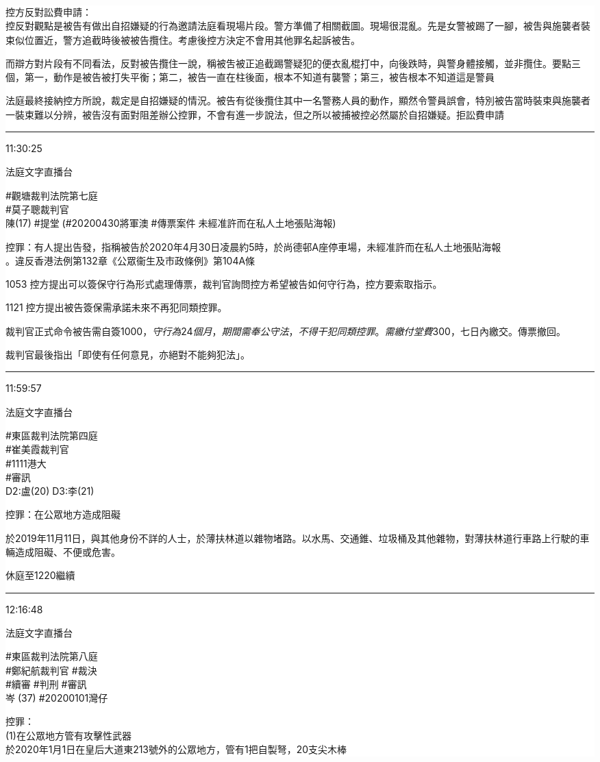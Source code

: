控方反對訟費申請：  
控反對觀點是被告有做出自招嫌疑的行為邀請法庭看現場片段。警方準備了相關截圖。現場很混亂。先是女警被踢了一腳，被吿與施襲者裝束似位置近，警方追截時後被被告攬住。考慮後控方決定不會用其他罪名起訴被吿。  
  
而辯方對片段有不同看法，反對被告攬住一說，稱被吿被正追截踢警疑犯的便衣亂棍打中，向後跌時，與警身體接觸，並非攬住。要點三個，第一，動作是被告被打失平衡；第二，被告一直在柱後面，根本不知道有襲警；第三，被告根本不知道這是警員  
  
法庭最終接納控方所說，裁定是自招嫌疑的情況。被告有從後攬住其中一名警務人員的動作，顯然令警員誤會，特別被告當時裝束與施襲者一裝束難以分辨，被告沒有面對阻差辦公控罪，不會有進一步說法，但之所以被捕被控必然屬於自招嫌疑。拒訟費申請

---
      
11:30:25

法庭文字直播台

\#觀塘裁判法院第七庭  
\#莫子聰裁判官  
陳(17) \#提堂 (\#20200430將軍澳 \#傳票案件 未經准許而在私人土地張貼海報)  
  
控罪：有人提出告發，指稱被告於2020年4月30日凌晨約5時，於尚德邨A座停車場，未經准許而在私人土地張貼海報  
。違反香港法例第132章《公眾衞生及市政條例》第104A條  
  
1053 控方提出可以簽保守行為形式處理傳票，裁判官詢問控方希望被告如何守行為，控方要索取指示。  
  
1121 控方提出被告簽保需承諾未來不再犯同類控罪。  
  
裁判官正式命令被告需自簽$1000，守行為24個月，期間需奉公守法，不得干犯同類控罪。需繳付堂費$300，七日內繳交。傳票撤回。  
  
裁判官最後指出「即使有任何意見，亦絕對不能夠犯法」。

---
      
11:59:57

法庭文字直播台

\#東區裁判法院第四庭  
\#崔美霞裁判官  
\#1111港大  
\#審訊  
D2:盧(20) D3:李(21)  
  
控罪：在公眾地方造成阻礙  
  
於2019年11月11日，與其他身份不詳的人士，於薄扶林道以雜物堵路。以水馬、交通錐、垃圾桶及其他雜物，對薄扶林道行車路上行駛的車輛造成阻礙、不便或危害。  
  
休庭至1220繼續

---
      
12:16:48

法庭文字直播台

\#東區裁判法院第八庭  
\#鄭紀航裁判官 \#裁決  
\#續審 \#判刑 \#審訊  
岑 (37) \#20200101灣仔  
  
控罪：  
(1)在公眾地方管有攻擊性武器  
於2020年1月1日在皇后大道東213號外的公眾地方，管有1把自製弩，20支尖木棒  
  